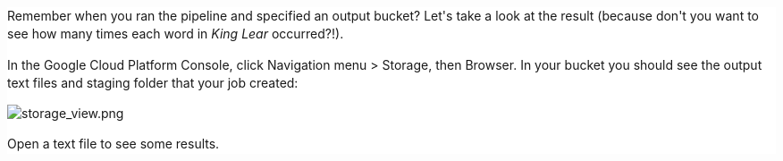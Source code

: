 Remember when you ran the pipeline and specified an output bucket? Let's take a look at the result (because don't you want to see how many times each word in *King Lear* occurred?!).

In the Google Cloud Platform Console, click Navigation menu > Storage, then Browser. In your bucket you should see the output text files and staging folder that your job created:

![storage_view.png](https://gcpstaging-qwiklab-website-prod.s3.amazonaws.com/bundles/assets/1e39c67de32c740213e61c2fa8d309ffb0a9898f72f81382d3a3712776ae29f7.png)

Open a text file to see some results.